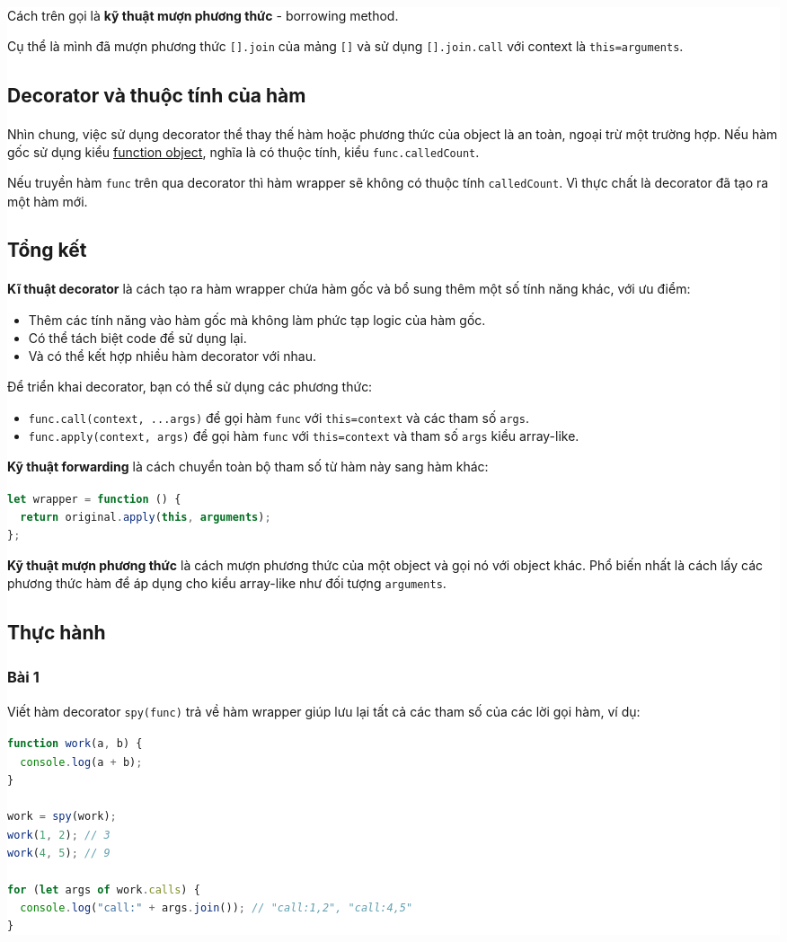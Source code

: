 Cách trên gọi là **kỹ thuật mượn phương thức** - borrowing method.

Cụ thể là mình đã mượn phương thức `[].join` của mảng `[]` và sử dụng `[].join.call` với context là `this=arguments`.

## Decorator và thuộc tính của hàm

Nhìn chung, việc sử dụng decorator thể thay thế hàm hoặc phương thức của object là an toàn, ngoại trừ một trường hợp. Nếu hàm gốc sử dụng kiểu [function object](/bai-viet/javascript/function-object-trong-javascript), nghĩa là có thuộc tính, kiểu `func.calledCount`.

Nếu truyền hàm `func` trên qua decorator thì hàm wrapper sẽ không có thuộc tính `calledCount`. Vì thực chất là decorator đã tạo ra một hàm mới.

## Tổng kết

**Kĩ thuật decorator** là cách tạo ra hàm wrapper chứa hàm gốc và bổ sung thêm một số tính năng khác, với ưu điểm:

- Thêm các tính năng vào hàm gốc mà không làm phức tạp logic của hàm gốc.
- Có thể tách biệt code để sử dụng lại.
- Và có thể kết hợp nhiều hàm decorator với nhau.

Để triển khai decorator, bạn có thể sử dụng các phương thức:

- `func.call(context, ...args)` để gọi hàm `func` với `this=context` và các tham số `args`.
- `func.apply(context, args)` để gọi hàm `func` với `this=context` và tham số `args` kiểu array-like.

**Kỹ thuật forwarding** là cách chuyển toàn bộ tham số từ hàm này sang hàm khác:

```js
let wrapper = function () {
  return original.apply(this, arguments);
};
```

**Kỹ thuật mượn phương thức** là cách mượn phương thức của một object và gọi nó với object khác. Phổ biến nhất là cách lấy các phương thức hàm để áp dụng cho kiểu array-like như đối tượng `arguments`.

## Thực hành

### Bài 1

Viết hàm decorator `spy(func)` trả về hàm wrapper giúp lưu lại tất cả các tham số của các lời gọi hàm, ví dụ:

```js
function work(a, b) {
  console.log(a + b);
}

work = spy(work);
work(1, 2); // 3
work(4, 5); // 9

for (let args of work.calls) {
  console.log("call:" + args.join()); // "call:1,2", "call:4,5"
}
```
